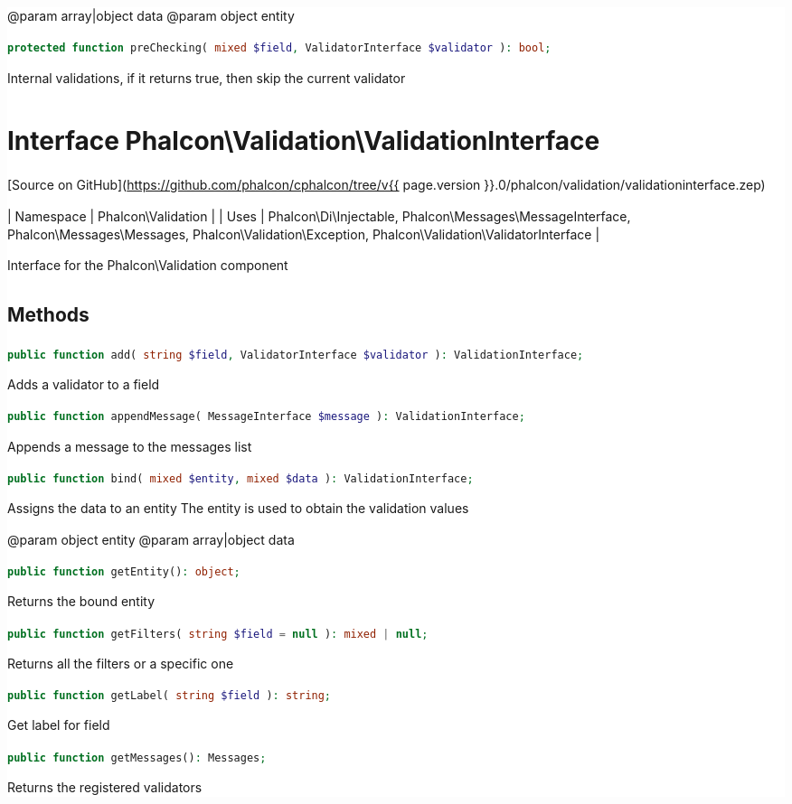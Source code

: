 @param array|object data @param object entity

```php
protected function preChecking( mixed $field, ValidatorInterface $validator ): bool;
```

Internal validations, if it returns true, then skip the current validator

<h1 id="validation-validationinterface">Interface Phalcon\Validation\ValidationInterface</h1>

[Source on GitHub](https://github.com/phalcon/cphalcon/tree/v{{ page.version }}.0/phalcon/validation/validationinterface.zep)

| Namespace | Phalcon\Validation | | Uses | Phalcon\Di\Injectable, Phalcon\Messages\MessageInterface, Phalcon\Messages\Messages, Phalcon\Validation\Exception, Phalcon\Validation\ValidatorInterface |

Interface for the Phalcon\Validation component

## Methods

```php
public function add( string $field, ValidatorInterface $validator ): ValidationInterface;
```

Adds a validator to a field

```php
public function appendMessage( MessageInterface $message ): ValidationInterface;
```

Appends a message to the messages list

```php
public function bind( mixed $entity, mixed $data ): ValidationInterface;
```

Assigns the data to an entity The entity is used to obtain the validation values

@param object entity @param array|object data

```php
public function getEntity(): object;
```

Returns the bound entity

```php
public function getFilters( string $field = null ): mixed | null;
```

Returns all the filters or a specific one

```php
public function getLabel( string $field ): string;
```

Get label for field

```php
public function getMessages(): Messages;
```

Returns the registered validators
